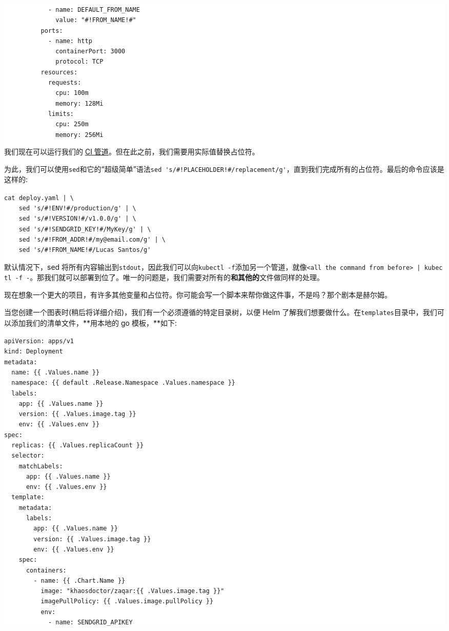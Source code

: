 ```
            - name: DEFAULT_FROM_NAME
              value: "#!FROM_NAME!#"
          ports:
            - name: http
              containerPort: 3000
              protocol: TCP
          resources:
            requests:
              cpu: 100m
              memory: 128Mi
            limits:
              cpu: 250m
              memory: 256Mi
```

我们现在可以运行我们的 [CI 管道](https://docs.microsoft.com/learn/modules/aks-deployment-pipeline-github-actions/?WT.mc_id=containers-19838-ludossan)。但在此之前，我们需要用实际值替换占位符。

为此，我们可以使用`sed`和它的“超级简单”语法`sed 's/#!PLACEHOLDER!#/replacement/g'`，直到我们完成所有的占位符。最后的命令应该是这样的:

```
cat deploy.yaml | \
    sed 's/#!ENV!#/production/g' | \
    sed 's/#!VERSION!#/v1.0.0/g' | \
    sed 's/#!SENDGRID_KEY!#/MyKey/g' | \
    sed 's/#!FROM_ADDR!#/my@email.com/g' | \
    sed 's/#!FROM_NAME!#/Lucas Santos/g'
```

默认情况下，sed 将所有内容输出到`stdout`，因此我们可以向`kubectl -f`添加另一个管道，就像`<all the command from before> | kubectl -f -`。那我们就可以部署到位了。唯一的问题是，我们需要对所有的**和其他的**文件做同样的处理。

现在想象一个更大的项目，有许多其他变量和占位符。你可能会写一个脚本来帮你做这件事，不是吗？那个剧本是赫尔姆。

当您创建一个图表时(稍后将详细介绍)，我们有一个必须遵循的特定目录树，以便 Helm 了解我们想要做什么。在`templates`目录中，我们可以添加我们的清单文件，**用本地的 go 模板，**如下:

```
apiVersion: apps/v1
kind: Deployment
metadata:
  name: {{ .Values.name }}
  namespace: {{ default .Release.Namespace .Values.namespace }}
  labels:
    app: {{ .Values.name }}
    version: {{ .Values.image.tag }}
    env: {{ .Values.env }}
spec:
  replicas: {{ .Values.replicaCount }}
  selector:
    matchLabels:
      app: {{ .Values.name }}
      env: {{ .Values.env }}
  template:
    metadata:
      labels:
        app: {{ .Values.name }}
        version: {{ .Values.image.tag }}
        env: {{ .Values.env }}
    spec:
      containers:
        - name: {{ .Chart.Name }}
          image: "khaosdoctor/zaqar:{{ .Values.image.tag }}"
          imagePullPolicy: {{ .Values.image.pullPolicy }}
          env:
            - name: SENDGRID_APIKEY
```